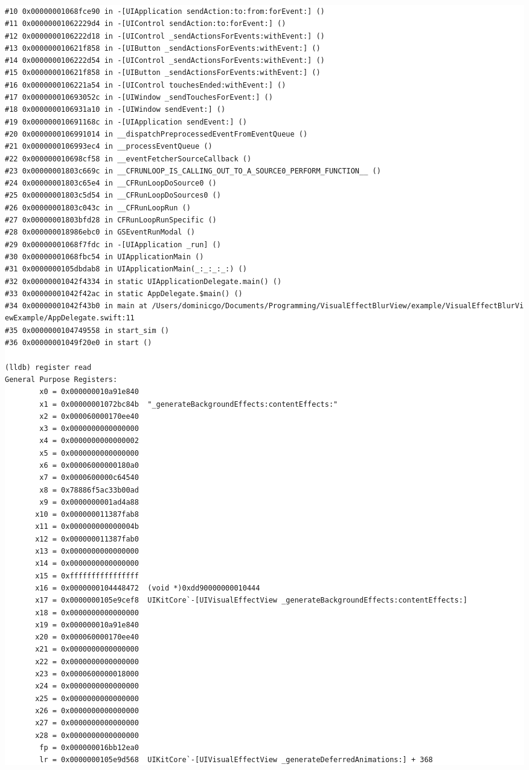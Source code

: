 ```
#10	0x00000001068fce90 in -[UIApplication sendAction:to:from:forEvent:] ()
#11	0x00000001062229d4 in -[UIControl sendAction:to:forEvent:] ()
#12	0x0000000106222d18 in -[UIControl _sendActionsForEvents:withEvent:] ()
#13	0x000000010621f858 in -[UIButton _sendActionsForEvents:withEvent:] ()
#14	0x0000000106222d54 in -[UIControl _sendActionsForEvents:withEvent:] ()
#15	0x000000010621f858 in -[UIButton _sendActionsForEvents:withEvent:] ()
#16	0x0000000106221a54 in -[UIControl touchesEnded:withEvent:] ()
#17	0x000000010693052c in -[UIWindow _sendTouchesForEvent:] ()
#18	0x0000000106931a10 in -[UIWindow sendEvent:] ()
#19	0x000000010691168c in -[UIApplication sendEvent:] ()
#20	0x0000000106991014 in __dispatchPreprocessedEventFromEventQueue ()
#21	0x0000000106993ec4 in __processEventQueue ()
#22	0x000000010698cf58 in __eventFetcherSourceCallback ()
#23	0x00000001803c669c in __CFRUNLOOP_IS_CALLING_OUT_TO_A_SOURCE0_PERFORM_FUNCTION__ ()
#24	0x00000001803c65e4 in __CFRunLoopDoSource0 ()
#25	0x00000001803c5d54 in __CFRunLoopDoSources0 ()
#26	0x00000001803c043c in __CFRunLoopRun ()
#27	0x00000001803bfd28 in CFRunLoopRunSpecific ()
#28	0x000000018986ebc0 in GSEventRunModal ()
#29	0x00000001068f7fdc in -[UIApplication _run] ()
#30	0x00000001068fbc54 in UIApplicationMain ()
#31	0x0000000105dbdab8 in UIApplicationMain(_:_:_:_:) ()
#32	0x00000001042f4334 in static UIApplicationDelegate.main() ()
#33	0x00000001042f42ac in static AppDelegate.$main() ()
#34	0x00000001042f43b0 in main at /Users/dominicgo/Documents/Programming/VisualEffectBlurView/example/VisualEffectBlurViewExample/AppDelegate.swift:11
#35	0x0000000104749558 in start_sim ()
#36	0x00000001049f20e0 in start ()

(lldb) register read
General Purpose Registers:
        x0 = 0x000000010a91e840
        x1 = 0x00000001072bc84b  "_generateBackgroundEffects:contentEffects:"
        x2 = 0x000060000170ee40
        x3 = 0x0000000000000000
        x4 = 0x0000000000000002
        x5 = 0x0000000000000000
        x6 = 0x00006000000180a0
        x7 = 0x0000600000c64540
        x8 = 0x78886f5ac33b00ad
        x9 = 0x0000000001ad4a88
       x10 = 0x000000011387fab8
       x11 = 0x000000000000004b
       x12 = 0x000000011387fab0
       x13 = 0x0000000000000000
       x14 = 0x0000000000000000
       x15 = 0xffffffffffffffff
       x16 = 0x0000000104448472  (void *)0xdd90000000010444
       x17 = 0x0000000105e9cef8  UIKitCore`-[UIVisualEffectView _generateBackgroundEffects:contentEffects:]
       x18 = 0x0000000000000000
       x19 = 0x000000010a91e840
       x20 = 0x000060000170ee40
       x21 = 0x0000000000000000
       x22 = 0x0000000000000000
       x23 = 0x0000600000018000
       x24 = 0x0000000000000000
       x25 = 0x0000000000000000
       x26 = 0x0000000000000000
       x27 = 0x0000000000000000
       x28 = 0x0000000000000000
        fp = 0x000000016bb12ea0
        lr = 0x0000000105e9d568  UIKitCore`-[UIVisualEffectView _generateDeferredAnimations:] + 368
```